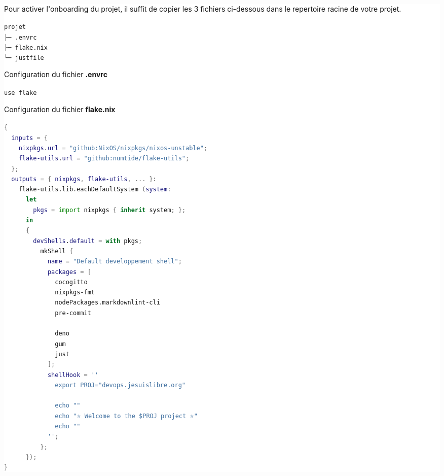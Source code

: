 Pour activer l'onboarding du projet, il suffit de copier les 3 fichiers
ci-dessous dans le repertoire racine de votre projet.

```text
projet
├─ .envrc
├─ flake.nix
└─ justfile
```

Configuration du fichier **.envrc**

```shell
use flake
```

Configuration du fichier **flake.nix**

```nix
{
  inputs = {
    nixpkgs.url = "github:NixOS/nixpkgs/nixos-unstable";
    flake-utils.url = "github:numtide/flake-utils";
  };
  outputs = { nixpkgs, flake-utils, ... }:
    flake-utils.lib.eachDefaultSystem (system:
      let
        pkgs = import nixpkgs { inherit system; };
      in
      {
        devShells.default = with pkgs;
          mkShell {
            name = "Default developpement shell";
            packages = [
              cocogitto
              nixpkgs-fmt
              nodePackages.markdownlint-cli
              pre-commit

              deno
              gum
              just
            ];
            shellHook = ''
              export PROJ="devops.jesuislibre.org"

              echo ""
              echo "⭐ Welcome to the $PROJ project ⭐"
              echo ""
            '';
          };
      });
}
```

